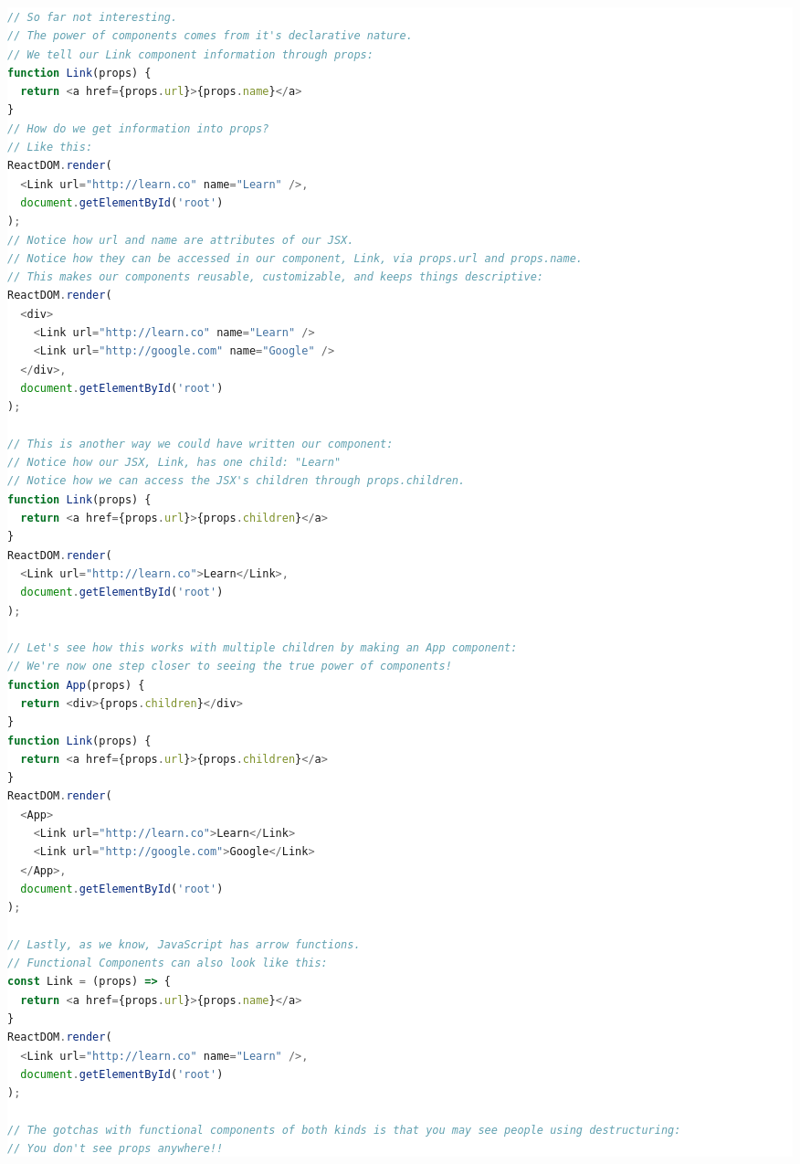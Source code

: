 ```javascript
// So far not interesting.
// The power of components comes from it's declarative nature.
// We tell our Link component information through props:
function Link(props) {
  return <a href={props.url}>{props.name}</a>
}
// How do we get information into props?
// Like this:
ReactDOM.render(
  <Link url="http://learn.co" name="Learn" />,
  document.getElementById('root')
);
// Notice how url and name are attributes of our JSX.
// Notice how they can be accessed in our component, Link, via props.url and props.name.
// This makes our components reusable, customizable, and keeps things descriptive:
ReactDOM.render(
  <div>
    <Link url="http://learn.co" name="Learn" />
    <Link url="http://google.com" name="Google" />
  </div>,
  document.getElementById('root')
);

// This is another way we could have written our component:
// Notice how our JSX, Link, has one child: "Learn"
// Notice how we can access the JSX's children through props.children.
function Link(props) {
  return <a href={props.url}>{props.children}</a>
}
ReactDOM.render(
  <Link url="http://learn.co">Learn</Link>,
  document.getElementById('root')
);

// Let's see how this works with multiple children by making an App component:
// We're now one step closer to seeing the true power of components!
function App(props) {
  return <div>{props.children}</div>
}
function Link(props) {
  return <a href={props.url}>{props.children}</a>
}
ReactDOM.render(
  <App>
    <Link url="http://learn.co">Learn</Link>
    <Link url="http://google.com">Google</Link>
  </App>,
  document.getElementById('root')
);

// Lastly, as we know, JavaScript has arrow functions.
// Functional Components can also look like this:
const Link = (props) => {
  return <a href={props.url}>{props.name}</a>
}
ReactDOM.render(
  <Link url="http://learn.co" name="Learn" />,
  document.getElementById('root')
);

// The gotchas with functional components of both kinds is that you may see people using destructuring:
// You don't see props anywhere!!
```